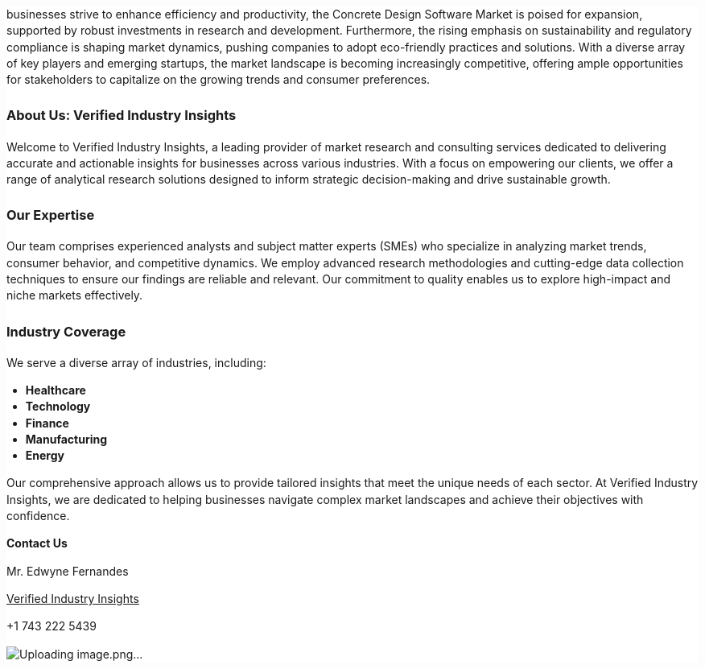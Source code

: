 businesses strive to enhance efficiency and productivity, the Concrete Design Software Market is poised for expansion, supported by robust investments in research and development. Furthermore, the rising emphasis on sustainability and regulatory compliance is shaping market dynamics, pushing companies to adopt eco-friendly practices and solutions. With a diverse array of key players and emerging startups, the market landscape is becoming increasingly competitive, offering ample opportunities for stakeholders to capitalize on the growing trends and consumer preferences.</p><h3>About Us: Verified Industry Insights</h3><p>Welcome to Verified Industry Insights, a leading provider of market research and consulting services dedicated to delivering accurate and actionable insights for businesses across various industries. With a focus on empowering our clients, we offer a range of analytical research solutions designed to inform strategic decision-making and drive sustainable growth.</p><h3>Our Expertise</h3><p>Our team comprises experienced analysts and subject matter experts (SMEs) who specialize in analyzing market trends, consumer behavior, and competitive dynamics. We employ advanced research methodologies and cutting-edge data collection techniques to ensure our findings are reliable and relevant. Our commitment to quality enables us to explore high-impact and niche markets effectively.</p><h3>Industry Coverage</h3><p>We serve a diverse array of industries, including:</p><ul><li><strong>Healthcare</strong></li><li><strong>Technology</strong></li><li><strong>Finance</strong></li><li><strong>Manufacturing</strong></li><li><strong>Energy</strong></li></ul><p>Our comprehensive approach allows us to provide tailored insights that meet the unique needs of each sector. At Verified Industry Insights, we are dedicated to helping businesses navigate complex market landscapes and achieve their objectives with confidence.</p><p><strong>Contact Us</strong></p><p>Mr. Edwyne Fernandes</p><p><a href="https://www.verifiedindustryinsights.com/">Verified Industry Insights</a></p><p>+1 743 222 5439</p>
![Uploading image.png…]()

